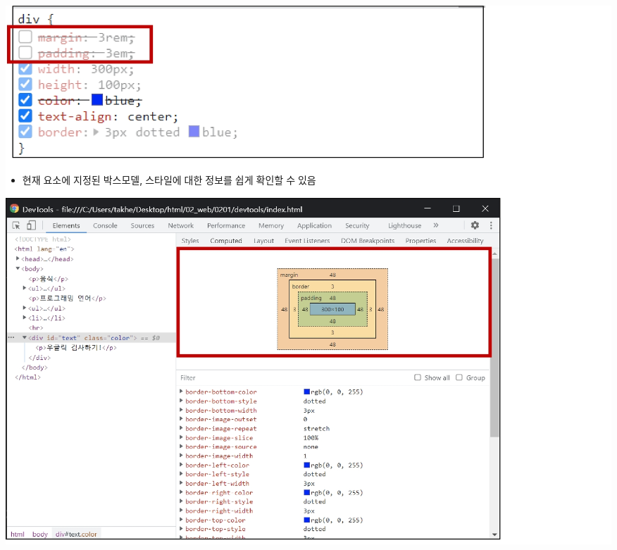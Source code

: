 ![](Web_1_assets/2022-08-01-16-24-34-image.png)

* 현재 요소에 지정된 박스모델, 스타일에 대한 정보를 쉽게 확인할 수 있음

![](Web_1_assets/2022-08-01-16-25-03-image.png)
